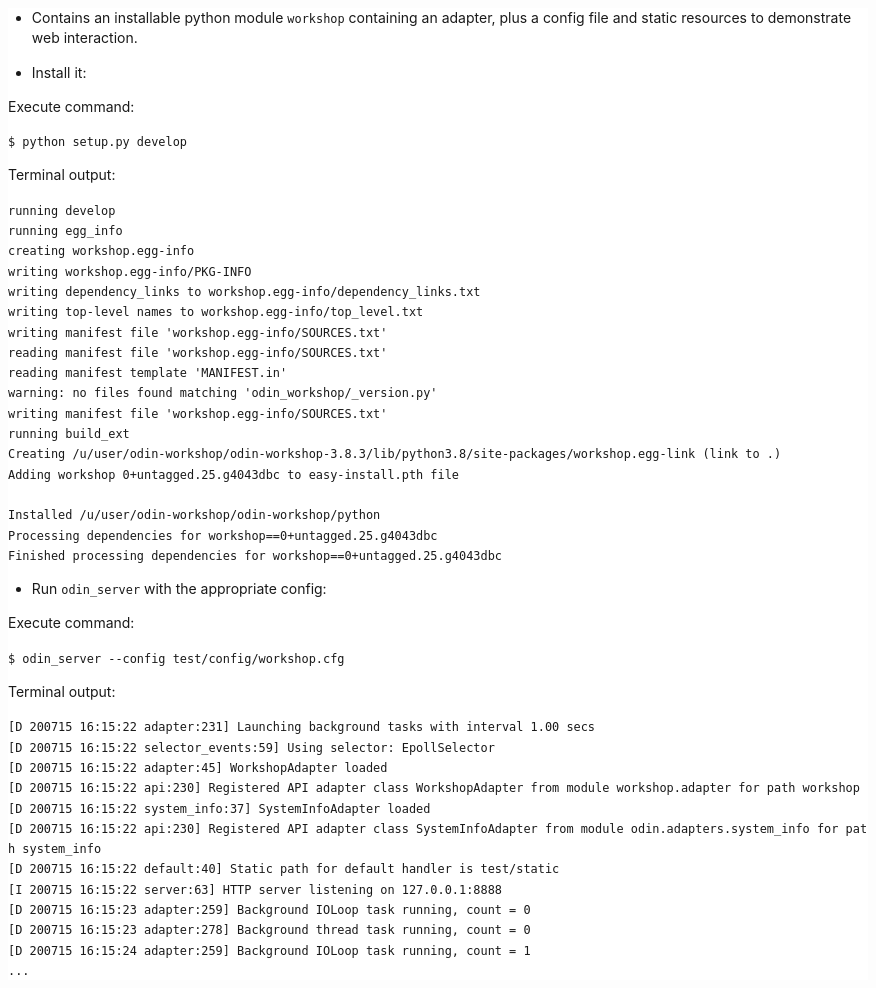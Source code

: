 * Contains an installable python module `workshop` containing an adapter, plus a config file and
static resources to demonstrate web interaction.

* Install it:

Execute command:
```
$ python setup.py develop
```

Terminal output:
```
running develop
running egg_info
creating workshop.egg-info
writing workshop.egg-info/PKG-INFO
writing dependency_links to workshop.egg-info/dependency_links.txt
writing top-level names to workshop.egg-info/top_level.txt
writing manifest file 'workshop.egg-info/SOURCES.txt'
reading manifest file 'workshop.egg-info/SOURCES.txt'
reading manifest template 'MANIFEST.in'
warning: no files found matching 'odin_workshop/_version.py'
writing manifest file 'workshop.egg-info/SOURCES.txt'
running build_ext
Creating /u/user/odin-workshop/odin-workshop-3.8.3/lib/python3.8/site-packages/workshop.egg-link (link to .)
Adding workshop 0+untagged.25.g4043dbc to easy-install.pth file

Installed /u/user/odin-workshop/odin-workshop/python
Processing dependencies for workshop==0+untagged.25.g4043dbc
Finished processing dependencies for workshop==0+untagged.25.g4043dbc
```

* Run `odin_server` with the appropriate config:

Execute command:
```
$ odin_server --config test/config/workshop.cfg
```

Terminal output: 
```
[D 200715 16:15:22 adapter:231] Launching background tasks with interval 1.00 secs
[D 200715 16:15:22 selector_events:59] Using selector: EpollSelector
[D 200715 16:15:22 adapter:45] WorkshopAdapter loaded
[D 200715 16:15:22 api:230] Registered API adapter class WorkshopAdapter from module workshop.adapter for path workshop
[D 200715 16:15:22 system_info:37] SystemInfoAdapter loaded
[D 200715 16:15:22 api:230] Registered API adapter class SystemInfoAdapter from module odin.adapters.system_info for path system_info
[D 200715 16:15:22 default:40] Static path for default handler is test/static
[I 200715 16:15:22 server:63] HTTP server listening on 127.0.0.1:8888
[D 200715 16:15:23 adapter:259] Background IOLoop task running, count = 0
[D 200715 16:15:23 adapter:278] Background thread task running, count = 0
[D 200715 16:15:24 adapter:259] Background IOLoop task running, count = 1
...
```
